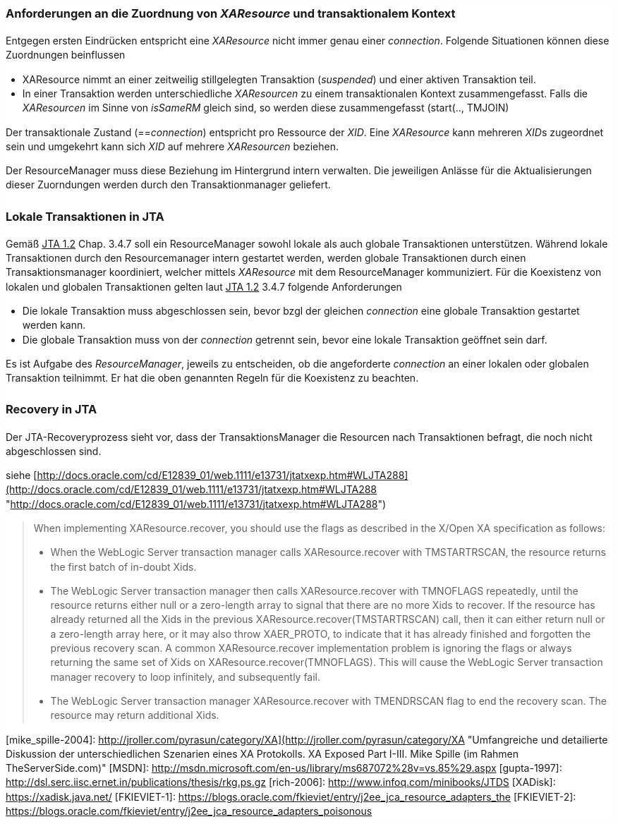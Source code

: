 ### Anforderungen an die Zuordnung von *XAResource* und transaktionalem Kontext

Entgegen ersten Eindrücken entspricht eine *XAResource* nicht immer genau einer *connection*. Folgende Situationen können diese Zuordnungen beinflussen

- XAResource nimmt an einer zeitweilig stillgelegten Transaktion (*suspended*) und einer aktiven Transaktion teil.
- In einer Transaktion werden unterschiedliche *XAResourcen* zu einem transaktionalen Kontext zusammengefasst. Falls die *XAResourcen* im Sinne von *isSameRM* gleich sind, so werden diese zusammengefasst (start(.., TMJOIN)

Der transaktionale Zustand (==*connection*) entspricht pro Ressource der *XID*. Eine *XAResource* kann mehreren *XID*s zugeordnet sein und umgekehrt kann sich *XID* auf mehrere *XAResourcen* beziehen.

Der ResourceManager muss diese Beziehung im Hintergrund intern verwalten. Die jeweiligen Anlässe für die Aktualisierungen dieser Zuorndungen werden durch den Transaktionmanager geliefert.


### Lokale Transaktionen in JTA

Gemäß [JTA 1.2] Chap. 3.4.7 soll ein ResourceManager sowohl lokale als auch globale Transaktionen unterstützen. 
Während lokale Transaktionen durch den Resourcemanager intern gestartet werden, werden globale Transaktionen durch einen Transaktionsmanager koordiniert, welcher mittels *XAResource* mit dem ResourceManager kommuniziert. 
Für die Koexistenz von lokalen und globalen Transaktionen gelten laut [JTA 1.2] 3.4.7 folgende Anforderungen 
+ Die lokale Transaktion muss abgeschlossen sein, bevor bzgl der gleichen *connection* eine globale Transaktion gestartet werden kann. 
+ Die globale Transaktion muss von der *connection* getrennt sein, bevor eine lokale Transaktion geöffnet sein darf.

Es ist Aufgabe des *ResourceManager*, jeweils zu entscheiden, ob die angeforderte *connection* an einer lokalen oder globalen Transaktion teilnimmt. Er hat die oben genannten Regeln für die Koexistenz zu beachten. 

### Recovery in JTA

Der JTA-Recoveryprozess sieht vor, dass der TransaktionsManager die Resourcen nach Transaktionen befragt, die noch nicht abgeschlossen sind. 

siehe [http://docs.oracle.com/cd/E12839_01/web.1111/e13731/jtatxexp.htm#WLJTA288](http://docs.oracle.com/cd/E12839_01/web.1111/e13731/jtatxexp.htm#WLJTA288 "http://docs.oracle.com/cd/E12839_01/web.1111/e13731/jtatxexp.htm#WLJTA288")
>
> When implementing XAResource.recover, you should use the flags as described in the X/Open XA specification as follows:
> + When the WebLogic Server transaction manager calls XAResource.recover with TMSTARTRSCAN, the resource returns the first batch of in-doubt Xids.
> 
> + The WebLogic Server transaction manager then calls XAResource.recover with TMNOFLAGS repeatedly, until the resource returns either null or a zero-length array to signal that there are no more Xids to recover. If the resource has already returned all the Xids in the previous XAResource.recover(TMSTARTRSCAN) call, then it can either return null or a zero-length array here, or it may also throw XAER_PROTO, to indicate that it has already finished and forgotten the previous recovery scan. A common XAResource.recover implementation problem is ignoring the flags or always returning the same set of Xids on XAResource.recover(TMNOFLAGS). This will cause the WebLogic Server transaction manager recovery to loop infinitely, and subsequently fail.
> 
> + The WebLogic Server transaction manager XAResource.recover with TMENDRSCAN flag to end the recovery scan. The resource may return additional Xids.


[JTA 1.2]: https://www.google.de/url?sa=t&rct=j&q=&esrc=s&source=web&cd=1&ved=0CDIQFjAA&url=https%3A%2F%2Fjava.net%2Fprojects%2Fjta-spec%2Fsources%2Fspec-source-repository%2Fcontent%2Fjta-1_2-spec_v2.pdf%3Frev%3D14&ei=J4IoU7ThJayv7Abx4IGgBg&usg=AFQjCNHLwJXJjakdMcMhkWKl8MqIX7KJvA&sig2=3jB0IV-PkKLUE1gWUwudOA&bvm=bv.62922401,d.ZGU&cad=rja  "Spezifikation von JTA 1.2"
[XA Spec]: http://www.opengroup.org/onlinepubs/009680699/toc.pdf "XA Specification"
[JCA 1.7]: https://java.net/downloads/connector-spec/connector-1_7-spec-final.pdf "JCA Connector Specification 1.7"
[data_direct-2005]: http://www.datadirect.com/resources/resource-library/jdbc-developer-center/jdbc-tutorials/understanding-jta---the-java-transaction-api/distributed-transactions-and-the-transaction-manager "Unterstanding JTA"
[mike_spille-2004]: http://jroller.com/pyrasun/category/XA](http://jroller.com/pyrasun/category/XA "Umfangreiche und detailierte Diskussion der unterschiedlichen Szenarien eines XA Protokolls. XA Exposed Part I-III. Mike Spille (im Rahmen TheServerSide.com)"
[MSDN]: http://msdn.microsoft.com/en-us/library/ms687072%28v=vs.85%29.aspx
[gupta-1997]: http://dsl.serc.iisc.ernet.in/publications/thesis/rkg.ps.gz
[rich-2006]: http://www.infoq.com/minibooks/JTDS
[XADisk]: https://xadisk.java.net/
[FKIEVIET-1]:  https://blogs.oracle.com/fkieviet/entry/j2ee_jca_resource_adapters_the
[FKIEVIET-2]: https://blogs.oracle.com/fkieviet/entry/j2ee_jca_resource_adapters_poisonous